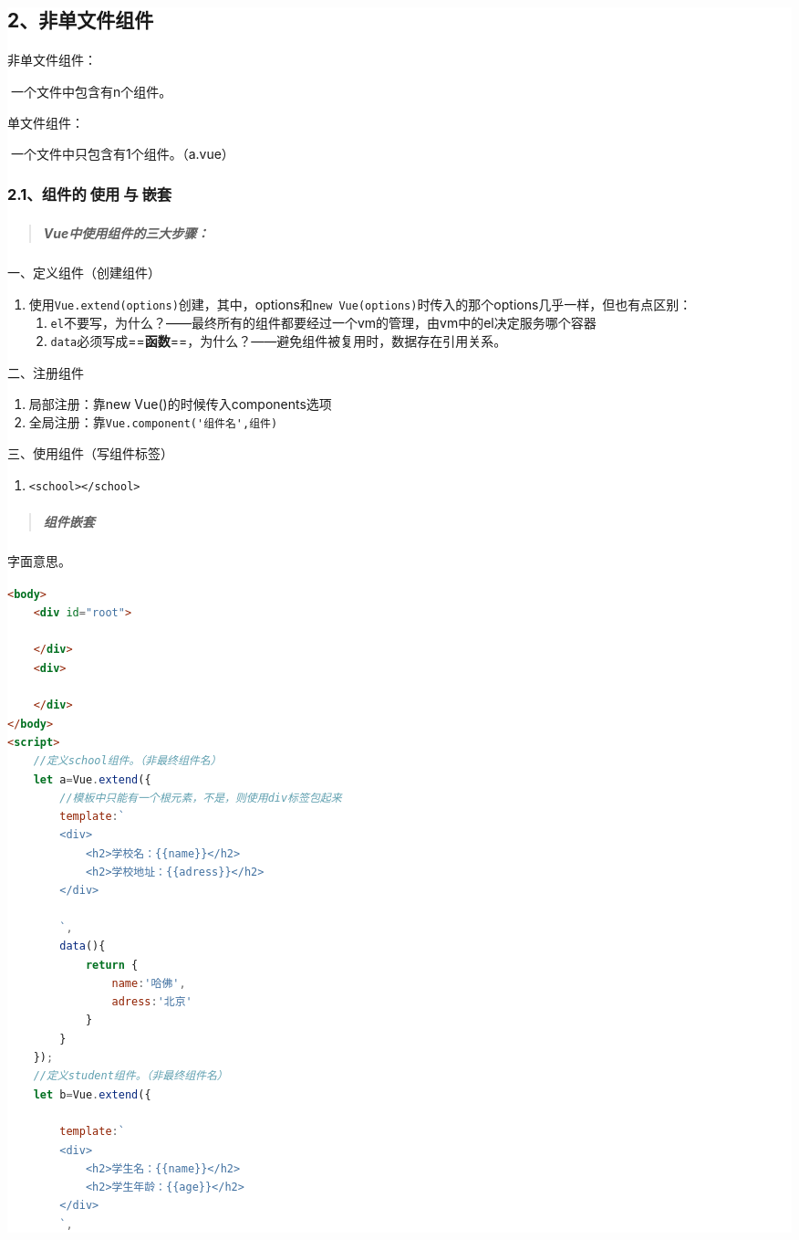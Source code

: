 ## 2、非单文件组件

非单文件组件：

​		一个文件中包含有n个组件。

单文件组件：

​		一个文件中只包含有1个组件。（a.vue）

### 2.1、组件的 使用 与 嵌套

> ##### Vue中使用组件的三大步骤：

一、定义组件（创建组件）

1. 使用`Vue.extend(options)`创建，其中，options和`new Vue(options)`时传入的那个options几乎一样，但也有点区别：
   1. `el`不要写，为什么？——最终所有的组件都要经过一个vm的管理，由vm中的el决定服务哪个容器
   2. `data`必须写成==**函数**==，为什么？——避免组件被复用时，数据存在引用关系。

二、注册组件

1. 局部注册：靠new Vue()的时候传入components选项
2. 全局注册：靠`Vue.component('组件名',组件)`

三、使用组件（写组件标签）

1. `<school></school>`

> ##### 组件嵌套

字面意思。

```html
<body>
    <div id="root">
        
    </div>
    <div>

    </div>
</body>
<script>
    //定义school组件。（非最终组件名）
    let a=Vue.extend({
        //模板中只能有一个根元素，不是，则使用div标签包起来
        template:`
        <div>
            <h2>学校名：{{name}}</h2>
            <h2>学校地址：{{adress}}</h2>
        </div>
       
        `,
        data(){
            return {
                name:'哈佛',
                adress:'北京'
            }
        }
    });
    //定义student组件。（非最终组件名）
    let b=Vue.extend({
        
        template:`
        <div>
            <h2>学生名：{{name}}</h2>
            <h2>学生年龄：{{age}}</h2>
        </div>
        `,
```